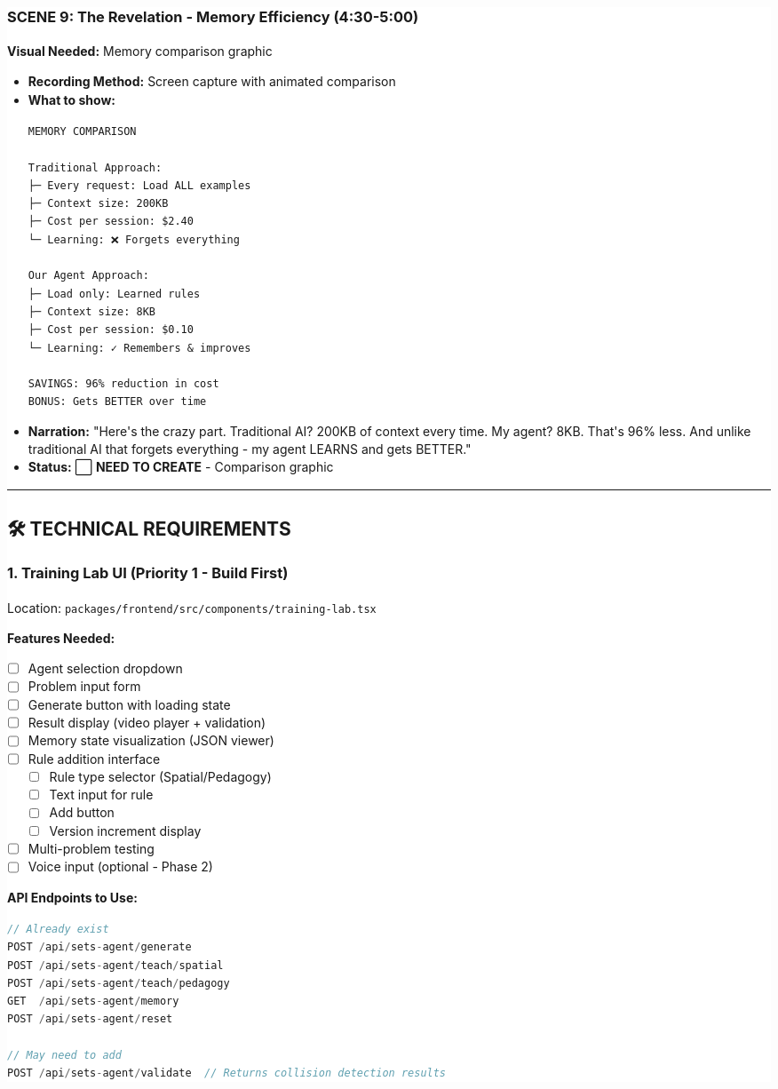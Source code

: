 
### **SCENE 9: The Revelation - Memory Efficiency (4:30-5:00)**
**Visual Needed:** Memory comparison graphic
- **Recording Method:** Screen capture with animated comparison
- **What to show:**
  ```
  MEMORY COMPARISON

  Traditional Approach:
  ├─ Every request: Load ALL examples
  ├─ Context size: 200KB
  ├─ Cost per session: $2.40
  └─ Learning: ❌ Forgets everything

  Our Agent Approach:
  ├─ Load only: Learned rules
  ├─ Context size: 8KB
  ├─ Cost per session: $0.10
  └─ Learning: ✓ Remembers & improves

  SAVINGS: 96% reduction in cost
  BONUS: Gets BETTER over time
  ```
- **Narration:** "Here's the crazy part. Traditional AI? 200KB of context every time. My agent? 8KB. That's 96% less. And unlike traditional AI that forgets everything - my agent LEARNS and gets BETTER."
- **Status:** ⬜ **NEED TO CREATE** - Comparison graphic

---

## 🛠️ TECHNICAL REQUIREMENTS

### **1. Training Lab UI (Priority 1 - Build First)**
Location: `packages/frontend/src/components/training-lab.tsx`

**Features Needed:**
- [ ] Agent selection dropdown
- [ ] Problem input form
- [ ] Generate button with loading state
- [ ] Result display (video player + validation)
- [ ] Memory state visualization (JSON viewer)
- [ ] Rule addition interface
  - [ ] Rule type selector (Spatial/Pedagogy)
  - [ ] Text input for rule
  - [ ] Add button
  - [ ] Version increment display
- [ ] Multi-problem testing
- [ ] Voice input (optional - Phase 2)

**API Endpoints to Use:**
```typescript
// Already exist
POST /api/sets-agent/generate
POST /api/sets-agent/teach/spatial
POST /api/sets-agent/teach/pedagogy
GET  /api/sets-agent/memory
POST /api/sets-agent/reset

// May need to add
POST /api/sets-agent/validate  // Returns collision detection results
```
